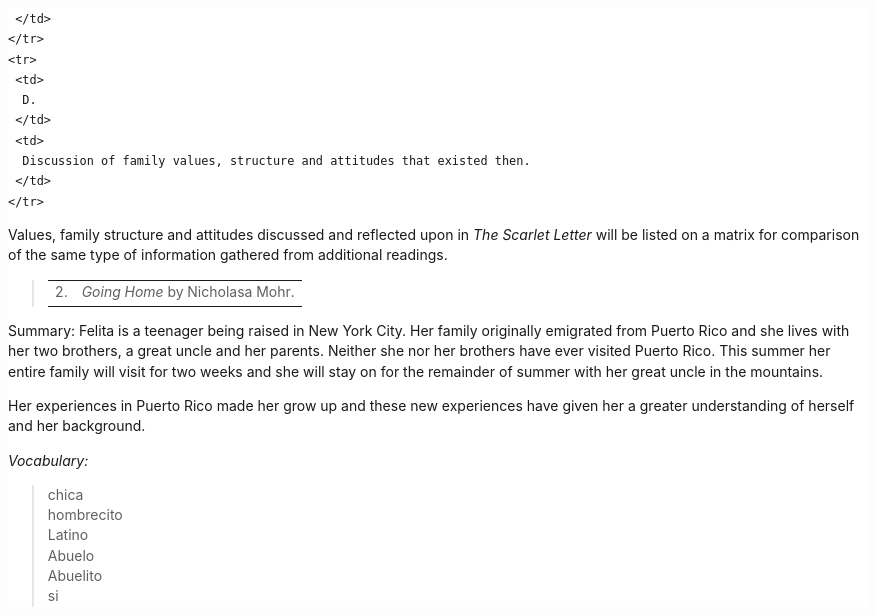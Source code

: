      </td>
    </tr>
    <tr>
     <td>
      D.
     </td>
     <td>
      Discussion of family values, structure and attitudes that existed then.
     </td>
    </tr>
   </table>
  </dl>
 </blockquote>
 Values, family structure and attitudes discussed and reflected upon in
 <i>
  The Scarlet Letter
 </i>
 will be listed on a matrix for comparison of the same type of information gathered from additional readings.
<blockquote>
  <dl>
   <table border="0">
    <tr>
     <td>
      2.
     </td>
     <td>
      <i>
       Going Home
      </i>
      by Nicholasa Mohr.
     </td>
    </tr>
   </table>
  </dl>
 </blockquote>
 Summary: Felita is a teenager being raised in New York City. Her family originally emigrated from Puerto Rico and she lives with her two brothers, a great uncle and her parents. Neither she nor her brothers have ever visited Puerto Rico. This summer her entire family will visit for two weeks and she will stay on for the remainder of summer with her great uncle in the mountains.
 <p>
  Her experiences in Puerto Rico made her grow up and these new experiences have given her a greater understanding of herself and her background.
 </p>
<p>
  <i>
   Vocabulary:
  </i>
 </p>
<blockquote>
  <dl>
   <dt>
    chica
    <dt>
     hombrecito
     <dt>
      Latino
      <dt>
       Abuelo
       <dt>
        Abuelito
        <dt>
         si
         <dt>